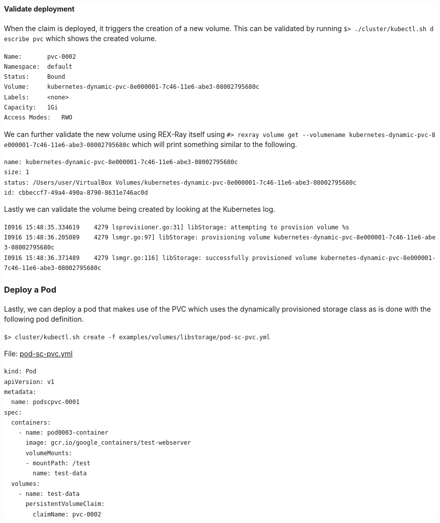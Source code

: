 #### Validate deployment

When the claim is deployed, it  triggers the creation of a new volume.  This can be validated by running `$> ./cluster/kubectl.sh describe pvc` which shows the created volume.

```
Name:		pvc-0002
Namespace:	default
Status:		Bound
Volume:		kubernetes-dynamic-pvc-8e000001-7c46-11e6-abe3-08002795680c
Labels:		<none>
Capacity:	1Gi
Access Modes:	RWO
```

We can further validate the new volume using REX-Ray itself using `#> rexray volume get --volumename kubernetes-dynamic-pvc-8e000001-7c46-11e6-abe3-08002795680c` which will print something similar to the following.

```
name: kubernetes-dynamic-pvc-8e000001-7c46-11e6-abe3-08002795680c
size: 1
status: /Users/user/VirtualBox Volumes/kubernetes-dynamic-pvc-8e000001-7c46-11e6-abe3-08002795680c
id: cbbeccf7-49a4-490a-8790-8631e746ac0d
```

Lastly we can validate the volume being created by looking at the Kubernetes log.

```
I0916 15:48:35.334619    4279 lsprovisioner.go:31] libStorage: attempting to provision volume %s
I0916 15:48:36.205089    4279 lsmgr.go:97] libStorage: provisioning volume kubernetes-dynamic-pvc-8e000001-7c46-11e6-abe3-08002795680c
I0916 15:48:36.371489    4279 lsmgr.go:116] libStorage: successfully provisioned volume kubernetes-dynamic-pvc-8e000001-7c46-11e6-abe3-08002795680c
```

### Deploy a Pod

Lastly, we can deploy a pod that makes use of the PVC which uses the dynamically provisioned storage class as is done with the following pod definition.

```
$> cluster/kubectl.sh create -f examples/volumes/libstorage/pod-sc-pvc.yml
```

File: [pod-sc-pvc.yml](pod-sc-pvc.yml)

```
kind: Pod
apiVersion: v1
metadata:
  name: podscpvc-0001
spec:
  containers:
    - name: pod0003-container
      image: gcr.io/google_containers/test-webserver
      volumeMounts:
      - mountPath: /test
        name: test-data
  volumes:
    - name: test-data
      persistentVolumeClaim:
        claimName: pvc-0002
```
